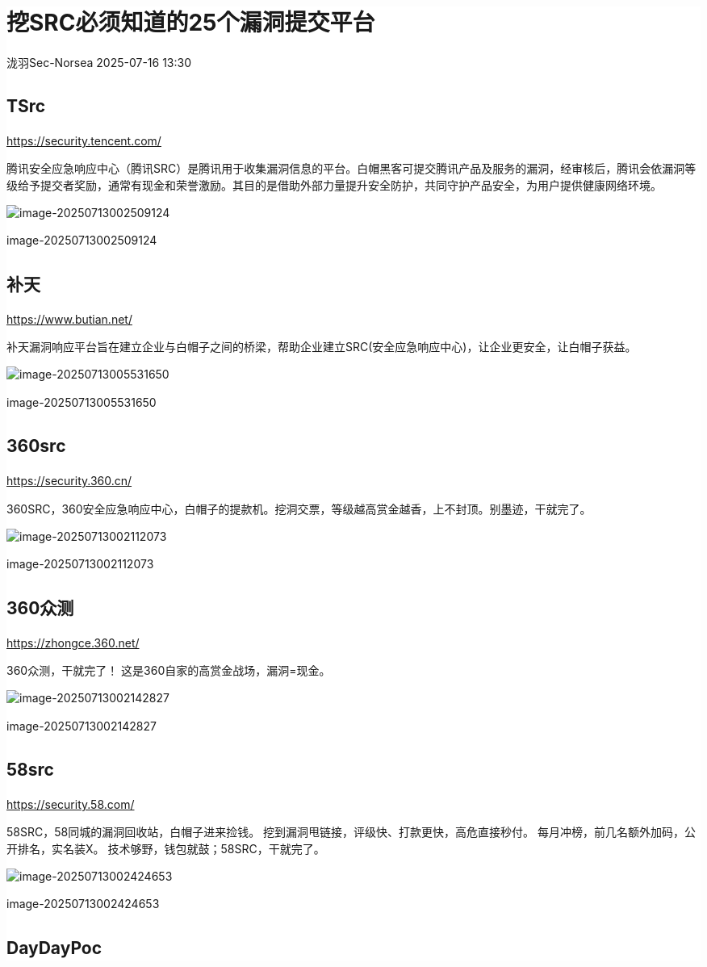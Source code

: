 #  挖SRC必须知道的25个漏洞提交平台  
 泷羽Sec-Norsea   2025-07-16 13:30  
  
## TSrc  
  
https://security.tencent.com/  
  
腾讯安全应急响应中心（腾讯SRC）是腾讯用于收集漏洞信息的平台。白帽黑客可提交腾讯产品及服务的漏洞，经审核后，腾讯会依漏洞等级给予提交者奖励，通常有现金和荣誉激励。其目的是借助外部力量提升安全防护，共同守护产品安全，为用户提供健康网络环境。  
  
![image-20250713002509124](https://mmbiz.qpic.cn/mmbiz_png/5975bXHXfWFGUavWGFz2TichklHIeT7oWDniaR3uOkhVorE3Oqvn7eGzfbJnoptWWhzfPd8kaDTjJILmSv7R8oPA/640?wx_fmt=png&from=appmsg "")  
  
image-20250713002509124  
## 补天  
  
https://www.butian.net/  
  
补天漏洞响应平台旨在建立企业与白帽子之间的桥梁，帮助企业建立SRC(安全应急响应中心)，让企业更安全，让白帽子获益。  
  
![image-20250713005531650](https://mmbiz.qpic.cn/mmbiz_png/5975bXHXfWFGUavWGFz2TichklHIeT7oWu5A1oLfwHZcpRgLqv5nGuVu3earPq8sXqVxaSAfI8ofHmzZrjfNduw/640?wx_fmt=png&from=appmsg "")  
  
image-20250713005531650  
## 360src  
  
https://security.360.cn/  
  
360SRC，360安全应急响应中心，白帽子的提款机。挖洞交票，等级越高赏金越香，上不封顶。别墨迹，干就完了。  
  
![image-20250713002112073](https://mmbiz.qpic.cn/mmbiz_png/5975bXHXfWFGUavWGFz2TichklHIeT7oWN7NEjMe4HrOSByIpmHpa3ibh71Qk1OiavjiaCvC8567s2lictpzfpOe83A/640?wx_fmt=png&from=appmsg "")  
  
image-20250713002112073  
## 360众测  
  
https://zhongce.360.net/  
  
360众测，干就完了！ 这是360自家的高赏金战场，漏洞=现金。  
  
![image-20250713002142827](https://mmbiz.qpic.cn/mmbiz_png/5975bXHXfWFGUavWGFz2TichklHIeT7oWHibiaP54liaMWib1w1icUWiblp4icicX0hEGD1Jib93l17lHIXTF0zE2xXAwOwQ/640?wx_fmt=png&from=appmsg "")  
  
image-20250713002142827  
## 58src  
  
https://security.58.com/  
  
58SRC，58同城的漏洞回收站，白帽子进来捡钱。 挖到漏洞甩链接，评级快、打款更快，高危直接秒付。 每月冲榜，前几名额外加码，公开排名，实名装X。 技术够野，钱包就鼓；58SRC，干就完了。  
  
![image-20250713002424653](https://mmbiz.qpic.cn/mmbiz_png/5975bXHXfWFGUavWGFz2TichklHIeT7oWGoQXNWic2O6cnbIohkqgeZouQhUuRVwricHNgOPPaj0BED2iab3OicKPVw/640?wx_fmt=png&from=appmsg "")  
  
image-20250713002424653  
## DayDayPoc  
  